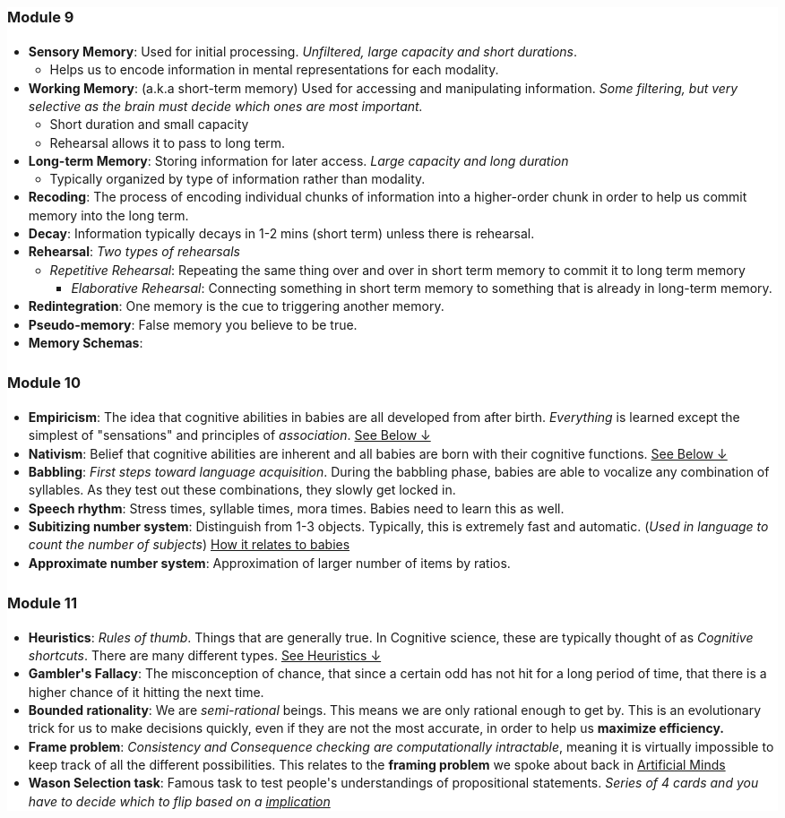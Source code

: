 ### Module 9
- **Sensory Memory**: Used for initial processing. *Unfiltered, large capacity and short durations*.
	- Helps us to encode information in mental representations for each modality.
- **Working Memory**: (a.k.a short-term memory) Used for accessing and manipulating information. *Some filtering, but very selective as the brain must decide which ones are most important.*
	- Short duration and small capacity
	- Rehearsal allows it to pass to long term.
- **Long-term Memory**: Storing information for later access. *Large capacity and long duration*
	- Typically organized by type of information rather than modality.
- **Recoding**: The process of encoding individual chunks of information into a higher-order chunk in order to help us commit memory into the long term.
- **Decay**: Information typically decays in 1-2 mins (short term) unless there is rehearsal. 
- **Rehearsal**: *Two types of rehearsals*
	- *Repetitive Rehearsal*: Repeating the same thing over and over in short term memory to commit it to long term memory
		- *Elaborative Rehearsal*: Connecting something in short term memory to something that is already in long-term memory.
- **Redintegration**: One memory is the cue to triggering another memory.
- **Pseudo-memory**: False memory you believe to be true.
- **Memory Schemas**:

### Module 10
- **Empiricism**: The idea that cognitive abilities in babies are all developed from after birth. *Everything* is learned except the simplest of "sensations" and principles of *association*. [See Below ↓](#empiricism)
- **Nativism**: Belief that cognitive abilities are inherent and all babies are born with their cognitive functions. [See Below ↓](#nativism)
- **Babbling**: *First steps toward language acquisition*. During the babbling phase, babies are able to vocalize any combination of syllables. As they test out these combinations, they slowly get locked in.
- **Speech rhythm**: Stress times, syllable times, mora times. Babies need to learn this as well.
- **Subitizing number system**: Distinguish from 1-3 objects. Typically, this is extremely fast and automatic. (*Used in language to count the number of subjects*) [How it relates to babies](#subitizing-number-system)
- **Approximate number system**: Approximation of larger number of items by ratios.

### Module 11
- **Heuristics**: *Rules of thumb*. Things that are generally true. In Cognitive science, these are typically thought of as *Cognitive shortcuts*. There are many different types. [See Heuristics ↓](#heuristics)
- **Gambler's Fallacy**: The misconception of chance, that since a certain odd has not hit for a long period of time, that there is a higher chance of it hitting the next time.
- **Bounded rationality**: We are *semi-rational* beings. This means we are only rational enough to get by. This is an evolutionary trick for us to make decisions quickly, even if they are not the most accurate, in order to help us **maximize efficiency.**
- **Frame problem**: *Consistency and Consequence checking are computationally intractable*, meaning it is virtually impossible to keep track of all the different possibilities. This relates to the **framing problem** we spoke about back in [Artificial Minds](4-artificial-minds.md#the-frame-problem)
- **Wason Selection task**: Famous task to test people's understandings of propositional statements. *Series of 4 cards and you have to decide which to flip based on a [implication](../discrete-1/discrete-1.md#implications)*
